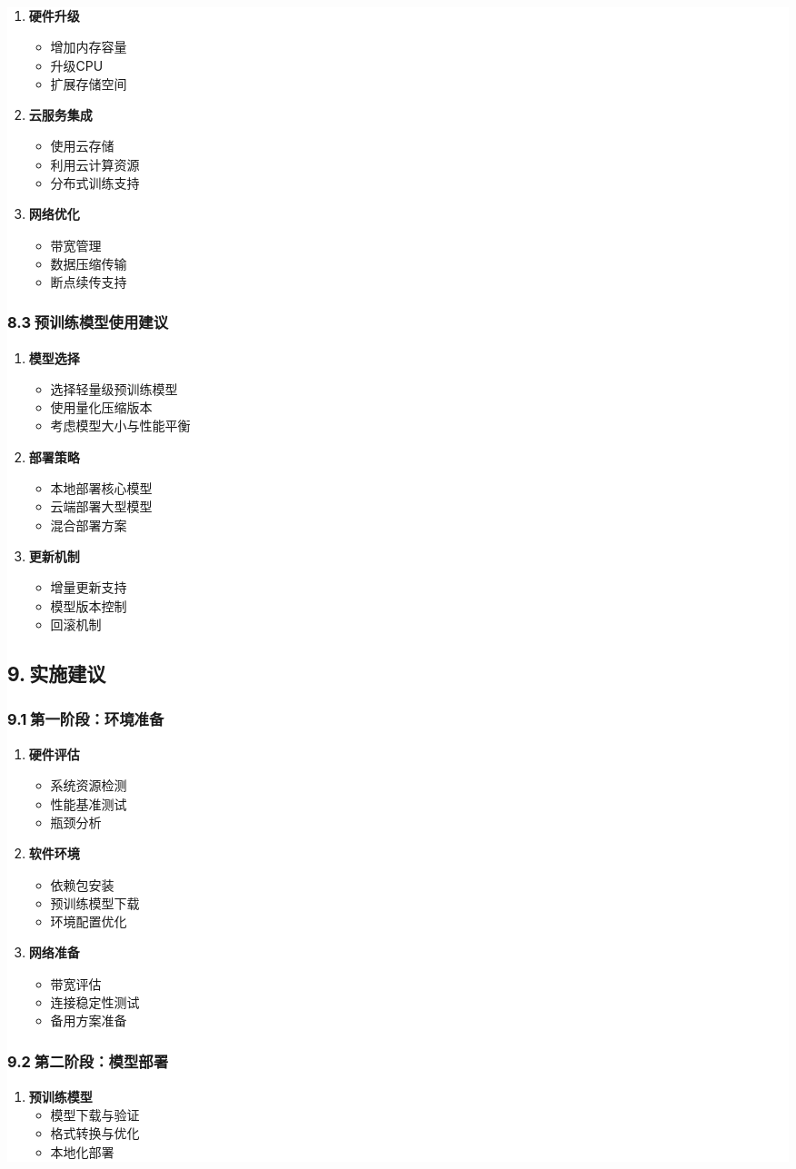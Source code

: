 1. **硬件升级**
   - 增加内存容量
   - 升级CPU
   - 扩展存储空间

2. **云服务集成**
   - 使用云存储
   - 利用云计算资源
   - 分布式训练支持

3. **网络优化**
   - 带宽管理
   - 数据压缩传输
   - 断点续传支持

### 8.3 预训练模型使用建议

1. **模型选择**
   - 选择轻量级预训练模型
   - 使用量化压缩版本
   - 考虑模型大小与性能平衡

2. **部署策略**
   - 本地部署核心模型
   - 云端部署大型模型
   - 混合部署方案

3. **更新机制**
   - 增量更新支持
   - 模型版本控制
   - 回滚机制

## 9. 实施建议

### 9.1 第一阶段：环境准备

1. **硬件评估**
   - 系统资源检测
   - 性能基准测试
   - 瓶颈分析

2. **软件环境**
   - 依赖包安装
   - 预训练模型下载
   - 环境配置优化

3. **网络准备**
   - 带宽评估
   - 连接稳定性测试
   - 备用方案准备

### 9.2 第二阶段：模型部署

1. **预训练模型**
   - 模型下载与验证
   - 格式转换与优化
   - 本地化部署
